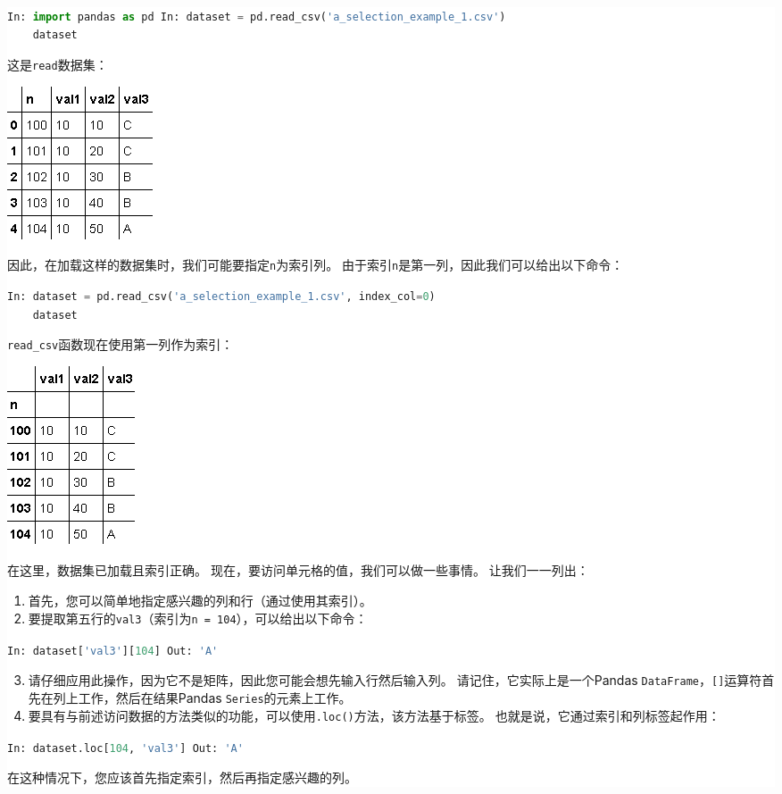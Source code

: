 ```py
In: import pandas as pd In: dataset = pd.read_csv('a_selection_example_1.csv')
    dataset
```

这是`read`数据集：

![](img/7acf4e05-c664-4acf-99b2-17e69aa06ea7.png)

因此，在加载这样的数据集时，我们可能要指定`n`为索引列。 由于索引`n`是第一列，因此我们可以给出以下命令：

```py
In: dataset = pd.read_csv('a_selection_example_1.csv', index_col=0)
    dataset
```

`read_csv`函数现在使用第一列作为索引：

![](img/2c9741f5-d694-4822-a561-b725d537b2bc.png)

在这里，数据集已加载且索引正确。 现在，要访问单元格的值，我们可以做一些事情。 让我们一一列出：

1.  首先，您可以简单地指定感兴趣的列和行（通过使用其索引）。
2.  要提取第五行的`val3`（索引为`n = 104`），可以给出以下命令：

```py
In: dataset['val3'][104] Out: 'A'
```

3.  请仔细应用此操作，因为它不是矩阵，因此您可能会想先输入行然后输入列。 请记住，它实际上是一个Pandas `DataFrame`，`[]`运算符首先在列上工作，然后在结果Pandas `Series`的元素上工作。
4.  要具有与前述访问数据的方法类似的功能，可以使用`.loc()`方法，该方法基于标签。 也就是说，它通过索引和列标签起作用：

```py
In: dataset.loc[104, 'val3'] Out: 'A'  
```

在这种情况下，您应该首先指定索引，然后再指定感兴趣的列。

